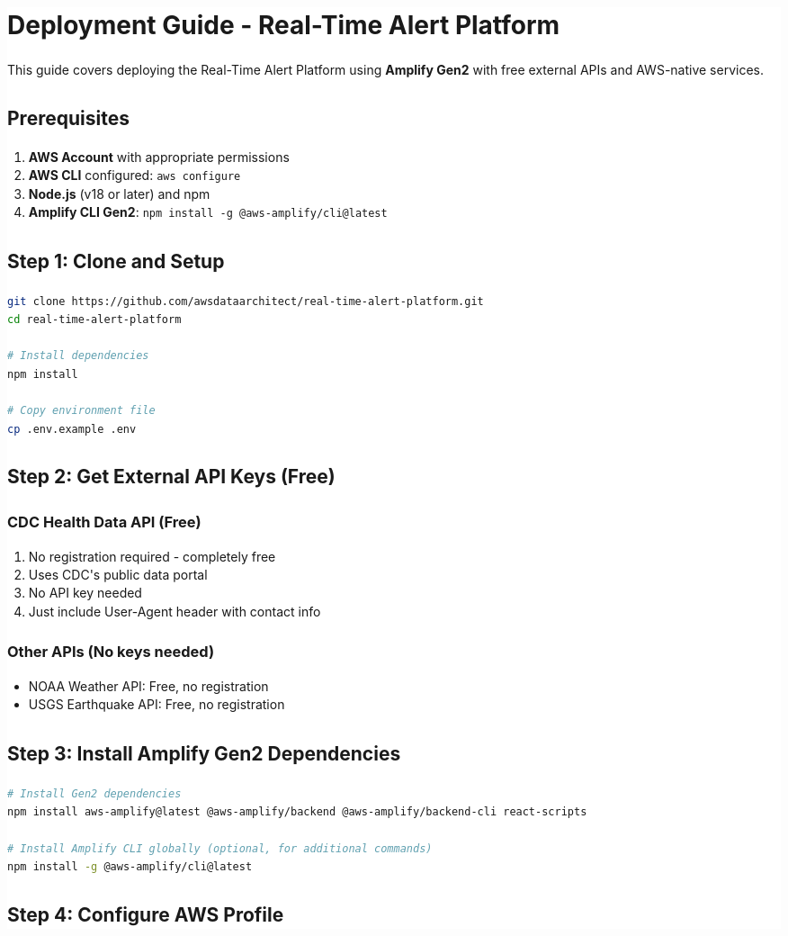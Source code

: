 # Deployment Guide - Real-Time Alert Platform

This guide covers deploying the Real-Time Alert Platform using **Amplify Gen2** with free external APIs and AWS-native services.

## Prerequisites

1. **AWS Account** with appropriate permissions
2. **AWS CLI** configured: `aws configure`
3. **Node.js** (v18 or later) and npm
4. **Amplify CLI Gen2**: `npm install -g @aws-amplify/cli@latest`

## Step 1: Clone and Setup

```bash
git clone https://github.com/awsdataarchitect/real-time-alert-platform.git
cd real-time-alert-platform

# Install dependencies
npm install

# Copy environment file
cp .env.example .env
```

## Step 2: Get External API Keys (Free)

### CDC Health Data API (Free)
1. No registration required - completely free
2. Uses CDC's public data portal
3. No API key needed
4. Just include User-Agent header with contact info

### Other APIs (No keys needed)
- NOAA Weather API: Free, no registration
- USGS Earthquake API: Free, no registration

## Step 3: Install Amplify Gen2 Dependencies

```bash
# Install Gen2 dependencies
npm install aws-amplify@latest @aws-amplify/backend @aws-amplify/backend-cli react-scripts

# Install Amplify CLI globally (optional, for additional commands)
npm install -g @aws-amplify/cli@latest
```

## Step 4: Configure AWS Profile
